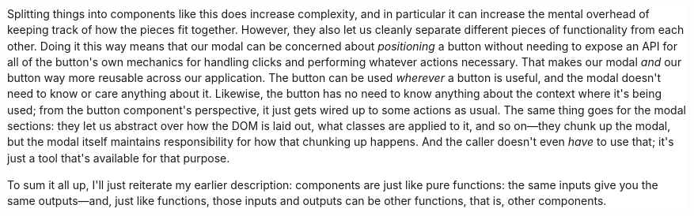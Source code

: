 Splitting things into components like this does increase complexity, and in particular it can increase the mental overhead of keeping track of how the pieces fit together. However, they also let us cleanly separate different pieces of functionality from each other. Doing it this way means that our modal can be concerned about *positioning* a button without needing to expose an <abbr>API</abbr> for all of the button's own mechanics for handling clicks and performing whatever actions necessary. That makes our modal *and* our button way more reusable across our application. The button can be used *wherever* a button is useful, and the modal doesn't need to know or care anything about it. Likewise, the button has no need to know anything about the context where it's being used; from the button component's perspective, it just gets wired up to some actions as usual. The same thing goes for the modal sections: they let us abstract over how the DOM is laid out, what classes are applied to it, and so on—they chunk up the modal, but the modal itself maintains responsibility for how that chunking up happens. And the caller doesn't even *have* to use that; it's just a tool that's available for that purpose.

To sum it all up, I'll just reiterate my earlier description: components are just like pure functions: the same inputs give you the same outputs—and, just like functions, those inputs and outputs can be other functions, that is, other components.



[^1]: If you want a good way to document the things a component `yield`s, check out [ember-cli-addon-docs](https://ember-learn.github.io/ember-cli-addon-docs/latest/docs/api/components/docs-demo), which can read an `@yield` JSDoc annotation.

[^2]: And it could just as well be a component; the top-level controller template is just where we put our main app functionality.

[^3]: We could also simplify this since we're only returning one component, and if we had the full Glimmer component story, this could look *very* nice:

    ```handlebars
    <Modal @button={{component 'Button'}} as |Section|>
      <Section>
        Some content!
      </Section>
      <Section>
        Some more content!
      </Section>

      <Section>
        <p>The content can have its own sections, as you'd expect!</p>
        <p>Nothing crazy going on here. Just a normal template!</p>
      </Section>
    </Modal>
    ```

[^4]: If you're inclined to "well actually" me about *helpers* being the real functions of Handlebars templates: in the Glimmer <abbr>VM</abbr> world, helpers are just a kind of component.
